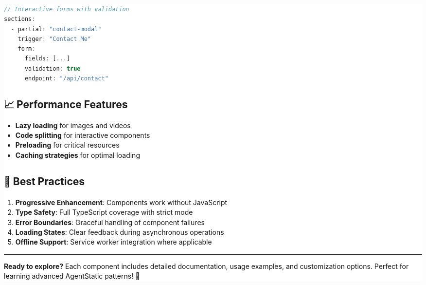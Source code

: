 ```typescript
// Interactive forms with validation
sections:
  - partial: "contact-modal"
    trigger: "Contact Me"
    form:
      fields: [...]
      validation: true
      endpoint: "/api/contact"
```

## 📈 Performance Features

- **Lazy loading** for images and videos
- **Code splitting** for interactive components
- **Preloading** for critical resources
- **Caching strategies** for optimal loading

## 🎯 Best Practices

1. **Progressive Enhancement**: Components work without JavaScript
2. **Type Safety**: Full TypeScript coverage with strict mode
3. **Error Boundaries**: Graceful handling of component failures
4. **Loading States**: Clear feedback during asynchronous operations
5. **Offline Support**: Service worker integration where applicable

---

**Ready to explore?** Each component includes detailed documentation, usage examples, and customization options. Perfect
for learning advanced AgentStatic patterns! 🚀
